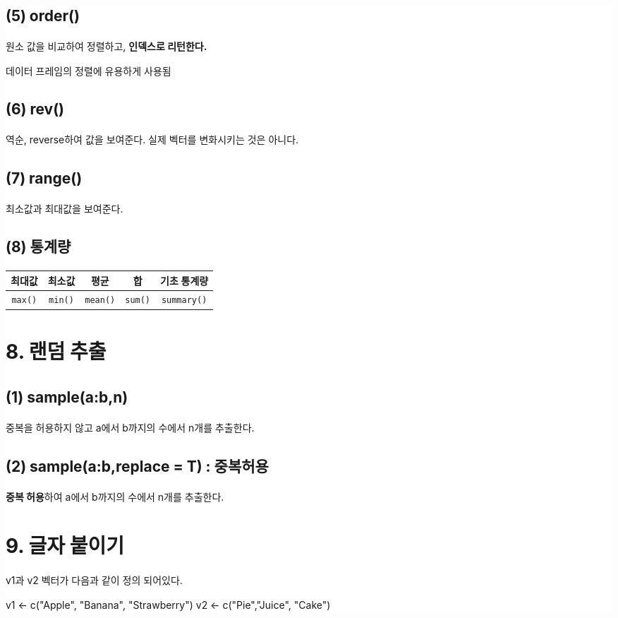 ## (5) order()

원소 값을 비교하여 정렬하고, **인덱스로 리턴한다.** 

데이터 프레임의 정렬에 유용하게 사용됨



## (6) rev()

역순, reverse하여 값을 보여준다. 실제 벡터를 변화시키는 것은 아니다.



## (7) range()

최소값과 최대값을 보여준다. 





## (8) 통계량

| 최대값  | 최소값  |   평균   |   합    | 기초 통계량 |
| :-----: | :-----: | :------: | :-----: | :---------: |
| `max()` | `min()` | `mean()` | `sum()` | `summary()` |







# 8. 랜덤 추출

## (1) sample(a:b,n) 

중복을 허용하지 않고 a에서 b까지의 수에서 n개를 추출한다.



## (2) sample(a:b,replace = T) : 중복허용

**중복 허용**하여 a에서 b까지의 수에서 n개를 추출한다.







# 9. 글자 붙이기

v1과 v2 벡터가 다음과 같이 정의 되어있다.

v1 <- c("Apple", "Banana", "Strawberry")
v2 <- c("Pie","Juice", "Cake")
